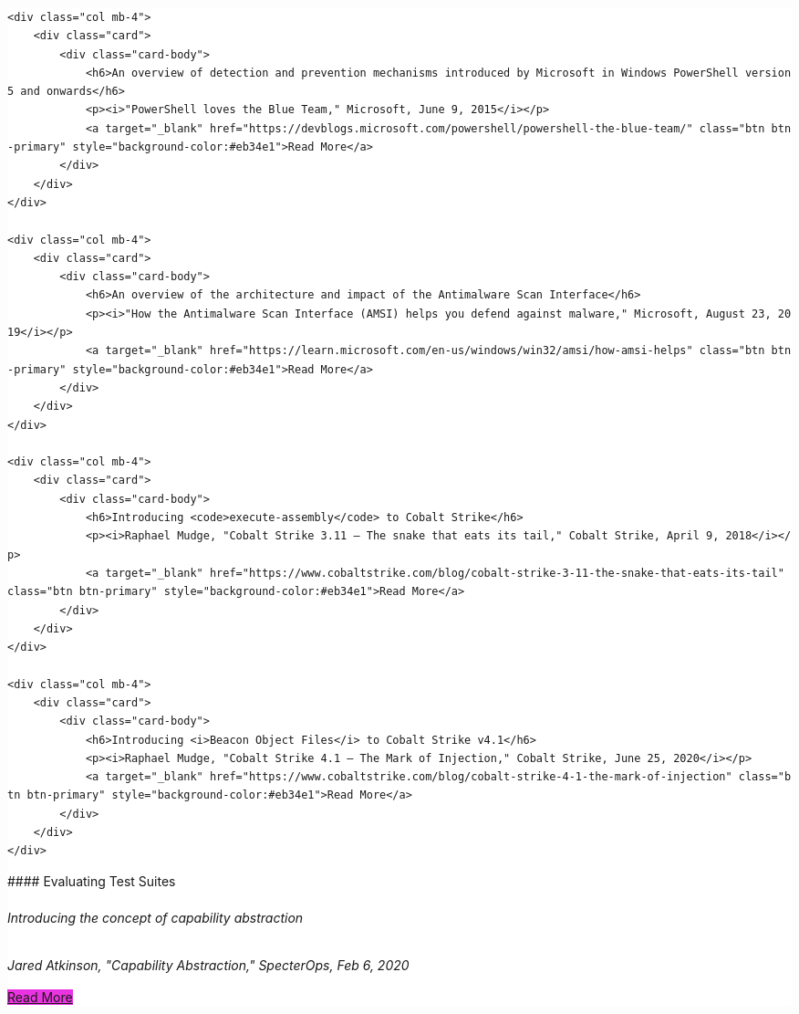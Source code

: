     <div class="col mb-4">
        <div class="card">
            <div class="card-body">
                <h6>An overview of detection and prevention mechanisms introduced by Microsoft in Windows PowerShell version 5 and onwards</h6>
                <p><i>"PowerShell loves the Blue Team," Microsoft, June 9, 2015</i></p>
                <a target="_blank" href="https://devblogs.microsoft.com/powershell/powershell-the-blue-team/" class="btn btn-primary" style="background-color:#eb34e1">Read More</a>
            </div>
        </div>
    </div>

    <div class="col mb-4">
        <div class="card">
            <div class="card-body">
                <h6>An overview of the architecture and impact of the Antimalware Scan Interface</h6>
                <p><i>"How the Antimalware Scan Interface (AMSI) helps you defend against malware," Microsoft, August 23, 2019</i></p>
                <a target="_blank" href="https://learn.microsoft.com/en-us/windows/win32/amsi/how-amsi-helps" class="btn btn-primary" style="background-color:#eb34e1">Read More</a>
            </div>
        </div>
    </div>

    <div class="col mb-4">
        <div class="card">
            <div class="card-body">
                <h6>Introducing <code>execute-assembly</code> to Cobalt Strike</h6>
                <p><i>Raphael Mudge, "Cobalt Strike 3.11 – The snake that eats its tail," Cobalt Strike, April 9, 2018</i></p>
                <a target="_blank" href="https://www.cobaltstrike.com/blog/cobalt-strike-3-11-the-snake-that-eats-its-tail" class="btn btn-primary" style="background-color:#eb34e1">Read More</a>
            </div>
        </div>
    </div>

    <div class="col mb-4">
        <div class="card">
            <div class="card-body">
                <h6>Introducing <i>Beacon Object Files</i> to Cobalt Strike v4.1</h6>
                <p><i>Raphael Mudge, "Cobalt Strike 4.1 – The Mark of Injection," Cobalt Strike, June 25, 2020</i></p>
                <a target="_blank" href="https://www.cobaltstrike.com/blog/cobalt-strike-4-1-the-mark-of-injection" class="btn btn-primary" style="background-color:#eb34e1">Read More</a>
            </div>
        </div>
    </div>

</div>
#### Evaluating Test Suites

<div class="row row-cols-1 row-cols-md-1">
    <div class="col mb-4">
        <div class="card">
            <div class="card-body">
                <h6>Introducing the concept of capability abstraction</h6>
                <p><i>Jared Atkinson, "Capability Abstraction," SpecterOps, Feb 6, 2020</i></p>
                <a target="_blank" href="https://posts.specterops.io/capability-abstraction-fbeaeeb26384" class="btn btn-primary" style="background-color:#eb34e1">Read More</a>
            </div>
        </div>
    </div>
